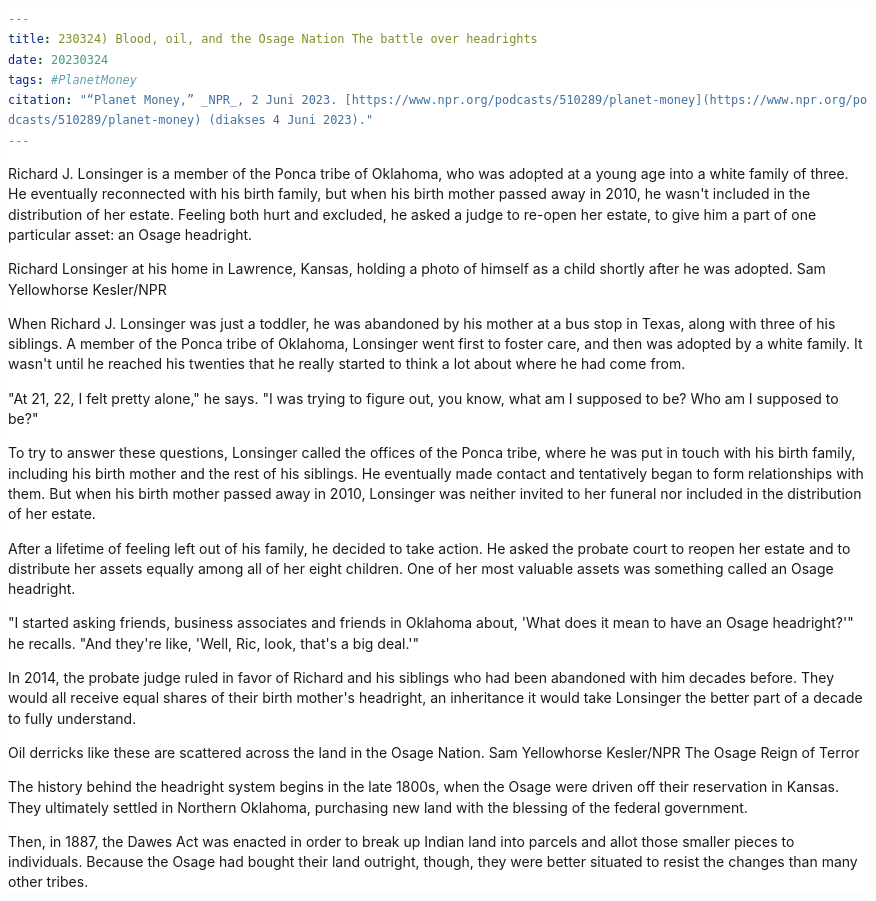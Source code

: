```yaml
---
title: 230324) Blood, oil, and the Osage Nation The battle over headrights
date: 20230324
tags: #PlanetMoney
citation: "“Planet Money,” _NPR_, 2 Juni 2023. [https://www.npr.org/podcasts/510289/planet-money](https://www.npr.org/podcasts/510289/planet-money) (diakses 4 Juni 2023)."
---
```


Richard J. Lonsinger is a member of the Ponca tribe of Oklahoma, who was adopted at a young age into a white family of three. He eventually reconnected with his birth family, but when his birth mother passed away in 2010, he wasn't included in the distribution of her estate. Feeling both hurt and excluded, he asked a judge to re-open her estate, to give him a part of one particular asset: an Osage headright.



Richard Lonsinger at his home in Lawrence, Kansas, holding a photo of himself as a child shortly after he was adopted.
Sam Yellowhorse Kesler/NPR

When Richard J. Lonsinger was just a toddler, he was abandoned by his mother at a bus stop in Texas, along with three of his siblings. A member of the Ponca tribe of Oklahoma, Lonsinger went first to foster care, and then was adopted by a white family. It wasn't until he reached his twenties that he really started to think a lot about where he had come from.

"At 21, 22, I felt pretty alone," he says. "I was trying to figure out, you know, what am I supposed to be? Who am I supposed to be?"

To try to answer these questions, Lonsinger called the offices of the Ponca tribe, where he was put in touch with his birth family, including his birth mother and the rest of his siblings. He eventually made contact and tentatively began to form relationships with them. But when his birth mother passed away in 2010, Lonsinger was neither invited to her funeral nor included in the distribution of her estate.

After a lifetime of feeling left out of his family, he decided to take action. He asked the probate court to reopen her estate and to distribute her assets equally among all of her eight children. One of her most valuable assets was something called an Osage headright.

"I started asking friends, business associates and friends in Oklahoma about, 'What does it mean to have an Osage headright?'" he recalls. "And they're like, 'Well, Ric, look, that's a big deal.'"

In 2014, the probate judge ruled in favor of Richard and his siblings who had been abandoned with him decades before. They would all receive equal shares of their birth mother's headright, an inheritance it would take Lonsinger the better part of a decade to fully understand.

Oil derricks like these are scattered across the land in the Osage Nation.
Sam Yellowhorse Kesler/NPR
The Osage Reign of Terror

The history behind the headright system begins in the late 1800s, when the Osage were driven off their reservation in Kansas. They ultimately settled in Northern Oklahoma, purchasing new land with the blessing of the federal government.

Then, in 1887, the Dawes Act was enacted in order to break up Indian land into parcels and allot those smaller pieces to individuals. Because the Osage had bought their land outright, though, they were better situated to resist the changes than many other tribes.

